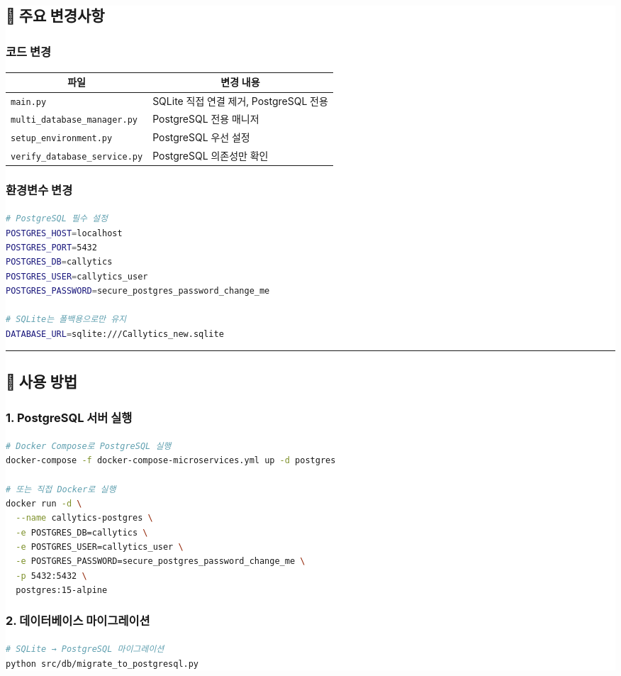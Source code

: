 
## 🔧 **주요 변경사항**

### **코드 변경**
| 파일 | 변경 내용 |
|------|-----------|
| `main.py` | SQLite 직접 연결 제거, PostgreSQL 전용 |
| `multi_database_manager.py` | PostgreSQL 전용 매니저 |
| `setup_environment.py` | PostgreSQL 우선 설정 |
| `verify_database_service.py` | PostgreSQL 의존성만 확인 |

### **환경변수 변경**
```bash
# PostgreSQL 필수 설정
POSTGRES_HOST=localhost
POSTGRES_PORT=5432
POSTGRES_DB=callytics
POSTGRES_USER=callytics_user
POSTGRES_PASSWORD=secure_postgres_password_change_me

# SQLite는 폴백용으로만 유지
DATABASE_URL=sqlite:///Callytics_new.sqlite
```

---

## 🚀 **사용 방법**

### **1. PostgreSQL 서버 실행**
```bash
# Docker Compose로 PostgreSQL 실행
docker-compose -f docker-compose-microservices.yml up -d postgres

# 또는 직접 Docker로 실행
docker run -d \
  --name callytics-postgres \
  -e POSTGRES_DB=callytics \
  -e POSTGRES_USER=callytics_user \
  -e POSTGRES_PASSWORD=secure_postgres_password_change_me \
  -p 5432:5432 \
  postgres:15-alpine
```

### **2. 데이터베이스 마이그레이션**
```bash
# SQLite → PostgreSQL 마이그레이션
python src/db/migrate_to_postgresql.py
```
